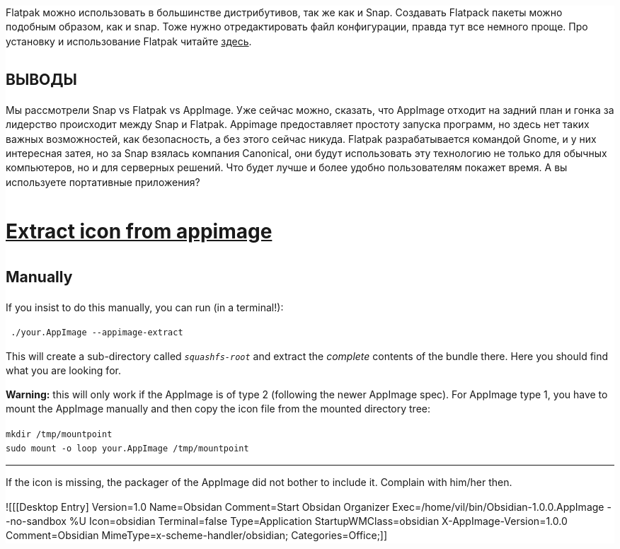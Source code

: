 Flatpak можно использовать в большинстве дистрибутивов, так же как и Snap. Создавать Flatpack пакеты можно подобным образом, как и snap. Тоже нужно отредактировать файл конфигурации, правда тут все немного проще. Про установку и использование Flatpak читайте [здесь](https://losst.pro/kak-ustanovit-flatpak).

## ВЫВОДЫ

Мы рассмотрели Snap vs Flatpak vs AppImage. Уже сейчас можно, сказать, что AppImage отходит на задний план и гонка за лидерство происходит между Snap и Flatpak. Appimage предоставляет простоту запуска программ, но здесь нет таких важных возможностей, как безопасность, а без этого сейчас никуда. Flatpak разрабатывается командой Gnome, и у них интересная затея, но за Snap взялась компания Canonical, они будут использовать эту технологию не только для обычных компьютеров, но и для серверных решений. Что будет лучше и более удобно пользователям покажет время. А вы используете портативные приложения?

# [Extract icon from appimage](https://askubuntu.com/questions/1115321/extract-icon-from-appimage)

## Manually

If you insist to do this manually, you can run (in a terminal!):

```
 ./your.AppImage --appimage-extract
```

This will create a sub-directory called _`squashfs-root`_ and extract the _complete_ contents of the bundle there. Here you should find what you are looking for.

**Warning:** this will only work if the AppImage is of type 2 (following the newer AppImage spec). For AppImage type 1, you have to mount the AppImage manually and then copy the icon file from the mounted directory tree:

```
mkdir /tmp/mountpoint
sudo mount -o loop your.AppImage /tmp/mountpoint
```

---

If the icon is missing, the packager of the AppImage did not bother to include it. Complain with him/her then.

![[[Desktop Entry]
Version=1.0
Name=Obsidan
Comment=Start Obsidan Organizer
Exec=/home/vil/bin/Obsidian-1.0.0.AppImage --no-sandbox %U
Icon=obsidian
Terminal=false
Type=Application
StartupWMClass=obsidian
X-AppImage-Version=1.0.0
Comment=Obsidian
MimeType=x-scheme-handler/obsidian;
Categories=Office;]]
